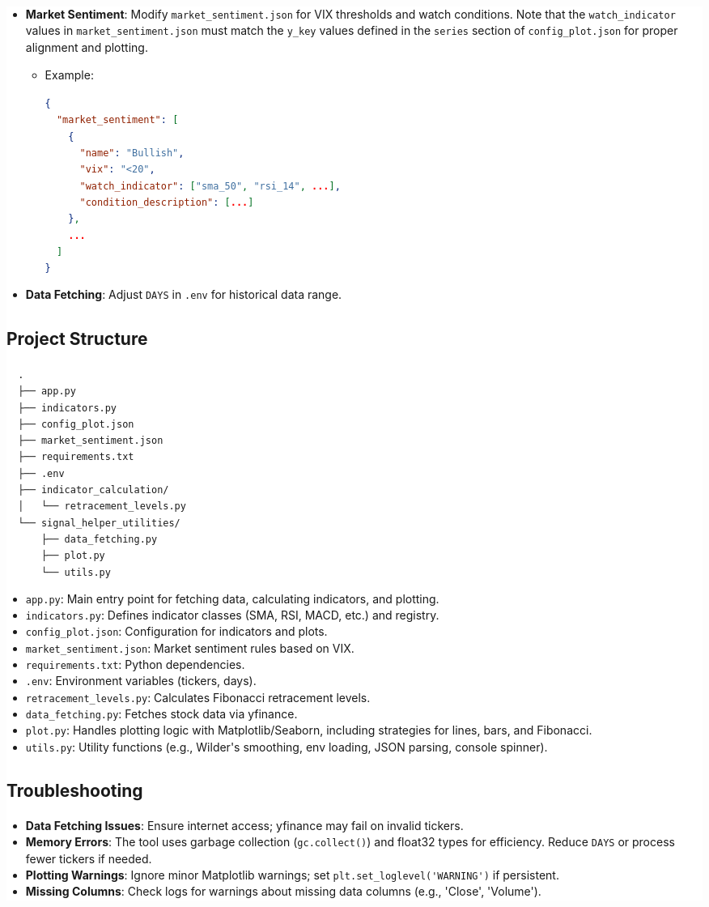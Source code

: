 - **Market Sentiment**: Modify `market_sentiment.json` for VIX thresholds and watch conditions. Note that the `watch_indicator` values in `market_sentiment.json` must match the `y_key` values defined in the `series` section of `config_plot.json` for proper alignment and plotting.
  - Example:
    ```json
    {
      "market_sentiment": [
        {
          "name": "Bullish",
          "vix": "<20",
          "watch_indicator": ["sma_50", "rsi_14", ...],
          "condition_description": [...]
        },
        ...
      ]
    }
    ```

- **Data Fetching**: Adjust `DAYS` in `.env` for historical data range.

## Project Structure
```
  .
  ├── app.py
  ├── indicators.py
  ├── config_plot.json
  ├── market_sentiment.json
  ├── requirements.txt
  ├── .env
  ├── indicator_calculation/
  │   └── retracement_levels.py
  └── signal_helper_utilities/
      ├── data_fetching.py
      ├── plot.py
      └── utils.py
```

- `app.py`: Main entry point for fetching data, calculating indicators, and plotting.
- `indicators.py`: Defines indicator classes (SMA, RSI, MACD, etc.) and registry.
- `config_plot.json`: Configuration for indicators and plots.
- `market_sentiment.json`: Market sentiment rules based on VIX.
- `requirements.txt`: Python dependencies.
- `.env`: Environment variables (tickers, days).
- `retracement_levels.py`: Calculates Fibonacci retracement levels.
- `data_fetching.py`: Fetches stock data via yfinance.
- `plot.py`: Handles plotting logic with Matplotlib/Seaborn, including strategies for lines, bars, and Fibonacci.
- `utils.py`: Utility functions (e.g., Wilder's smoothing, env loading, JSON parsing, console spinner).

## Troubleshooting
- **Data Fetching Issues**: Ensure internet access; yfinance may fail on invalid tickers.
- **Memory Errors**: The tool uses garbage collection (`gc.collect()`) and float32 types for efficiency. Reduce `DAYS` or process fewer tickers if needed.
- **Plotting Warnings**: Ignore minor Matplotlib warnings; set `plt.set_loglevel('WARNING')` if persistent.
- **Missing Columns**: Check logs for warnings about missing data columns (e.g., 'Close', 'Volume').
